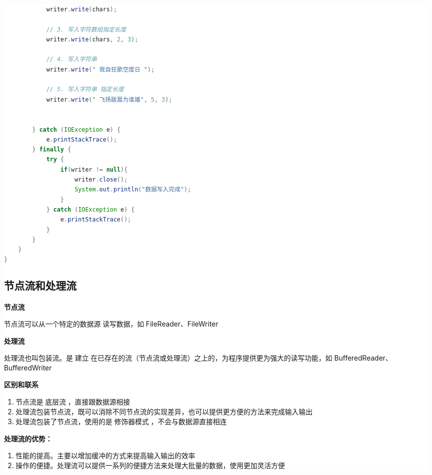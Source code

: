 ```java
            writer.write(chars);

            // 3. 写入字符数组指定长度
            writer.write(chars, 2, 3);

            // 4. 写入字符串
            writer.write(" 我自狂歌空度日 ");

            // 5. 写入字符串 指定长度
            writer.write(" 飞扬跋扈为谁雄", 5, 3);


        } catch (IOException e) {
            e.printStackTrace();
        } finally {
            try {
                if(writer != null){
                    writer.close();
                    System.out.println("数据写入完成");
                }
            } catch (IOException e) {
                e.printStackTrace();
            }
        }
    }
}
```



## 节点流和处理流

**节点流**

节点流可以从一个特定的数据源 读写数据，如 FileReader、FileWriter



**处理流**

处理流也叫包装流。是 建立 在已存在的流（节点流或处理流）之上的，为程序提供更为强大的读写功能，如 BufferedReader、BufferedWriter



**区别和联系**

1. 节点流是 底层流 ，直接跟数据源相接
2. 处理流包装节点流，既可以消除不同节点流的实现差异，也可以提供更方便的方法来完成输入输出
3. 处理流包装了节点流，使用的是 修饰器模式 ，不会与数据源直接相连



**处理流的优势：**

1. 性能的提高。主要以增加缓冲的方式来提高输入输出的效率
2. 操作的便捷。处理流可以提供一系列的便捷方法来处理大批量的数据，使用更加灵活方便
